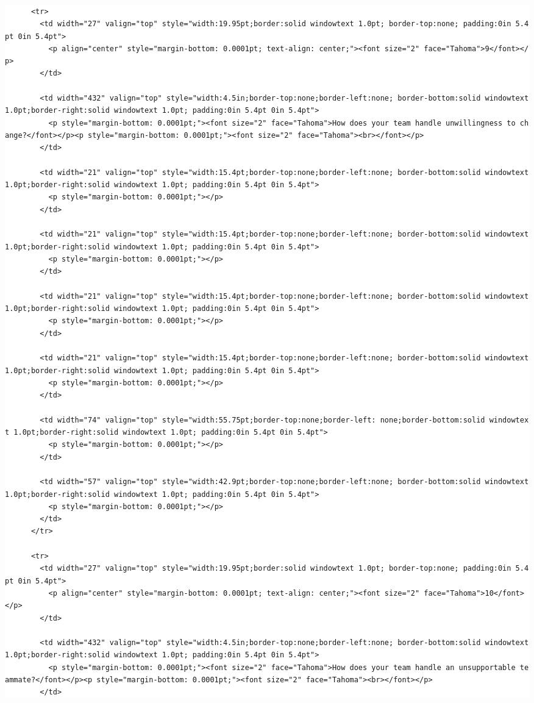           <tr>
            <td width="27" valign="top" style="width:19.95pt;border:solid windowtext 1.0pt; border-top:none; padding:0in 5.4pt 0in 5.4pt">
              <p align="center" style="margin-bottom: 0.0001pt; text-align: center;"><font size="2" face="Tahoma">9</font></p>
            </td>

            <td width="432" valign="top" style="width:4.5in;border-top:none;border-left:none; border-bottom:solid windowtext 1.0pt;border-right:solid windowtext 1.0pt; padding:0in 5.4pt 0in 5.4pt">
              <p style="margin-bottom: 0.0001pt;"><font size="2" face="Tahoma">How does your team handle unwillingness to change?</font></p><p style="margin-bottom: 0.0001pt;"><font size="2" face="Tahoma"><br></font></p>
            </td>

            <td width="21" valign="top" style="width:15.4pt;border-top:none;border-left:none; border-bottom:solid windowtext 1.0pt;border-right:solid windowtext 1.0pt; padding:0in 5.4pt 0in 5.4pt">
              <p style="margin-bottom: 0.0001pt;"></p>
            </td>

            <td width="21" valign="top" style="width:15.4pt;border-top:none;border-left:none; border-bottom:solid windowtext 1.0pt;border-right:solid windowtext 1.0pt; padding:0in 5.4pt 0in 5.4pt">
              <p style="margin-bottom: 0.0001pt;"></p>
            </td>

            <td width="21" valign="top" style="width:15.4pt;border-top:none;border-left:none; border-bottom:solid windowtext 1.0pt;border-right:solid windowtext 1.0pt; padding:0in 5.4pt 0in 5.4pt">
              <p style="margin-bottom: 0.0001pt;"></p>
            </td>

            <td width="21" valign="top" style="width:15.4pt;border-top:none;border-left:none; border-bottom:solid windowtext 1.0pt;border-right:solid windowtext 1.0pt; padding:0in 5.4pt 0in 5.4pt">
              <p style="margin-bottom: 0.0001pt;"></p>
            </td>

            <td width="74" valign="top" style="width:55.75pt;border-top:none;border-left: none;border-bottom:solid windowtext 1.0pt;border-right:solid windowtext 1.0pt; padding:0in 5.4pt 0in 5.4pt">
              <p style="margin-bottom: 0.0001pt;"></p>
            </td>

            <td width="57" valign="top" style="width:42.9pt;border-top:none;border-left:none; border-bottom:solid windowtext 1.0pt;border-right:solid windowtext 1.0pt; padding:0in 5.4pt 0in 5.4pt">
              <p style="margin-bottom: 0.0001pt;"></p>
            </td>
          </tr>

          <tr>
            <td width="27" valign="top" style="width:19.95pt;border:solid windowtext 1.0pt; border-top:none; padding:0in 5.4pt 0in 5.4pt">
              <p align="center" style="margin-bottom: 0.0001pt; text-align: center;"><font size="2" face="Tahoma">10</font></p>
            </td>

            <td width="432" valign="top" style="width:4.5in;border-top:none;border-left:none; border-bottom:solid windowtext 1.0pt;border-right:solid windowtext 1.0pt; padding:0in 5.4pt 0in 5.4pt">
              <p style="margin-bottom: 0.0001pt;"><font size="2" face="Tahoma">How does your team handle an unsupportable teammate?</font></p><p style="margin-bottom: 0.0001pt;"><font size="2" face="Tahoma"><br></font></p>
            </td>
